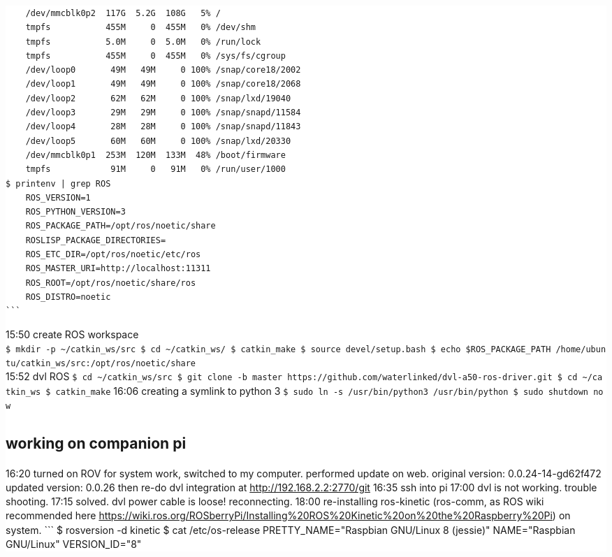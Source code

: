         /dev/mmcblk0p2  117G  5.2G  108G   5% /
        tmpfs           455M     0  455M   0% /dev/shm
        tmpfs           5.0M     0  5.0M   0% /run/lock
        tmpfs           455M     0  455M   0% /sys/fs/cgroup
        /dev/loop0       49M   49M     0 100% /snap/core18/2002
        /dev/loop1       49M   49M     0 100% /snap/core18/2068
        /dev/loop2       62M   62M     0 100% /snap/lxd/19040
        /dev/loop3       29M   29M     0 100% /snap/snapd/11584
        /dev/loop4       28M   28M     0 100% /snap/snapd/11843
        /dev/loop5       60M   60M     0 100% /snap/lxd/20330
        /dev/mmcblk0p1  253M  120M  133M  48% /boot/firmware
        tmpfs            91M     0   91M   0% /run/user/1000
    $ printenv | grep ROS
        ROS_VERSION=1
        ROS_PYTHON_VERSION=3
        ROS_PACKAGE_PATH=/opt/ros/noetic/share
        ROSLISP_PACKAGE_DIRECTORIES=
        ROS_ETC_DIR=/opt/ros/noetic/etc/ros
        ROS_MASTER_URI=http://localhost:11311
        ROS_ROOT=/opt/ros/noetic/share/ros
        ROS_DISTRO=noetic
    ```
15:50 create ROS workspace    
    ```
    $ mkdir -p ~/catkin_ws/src
    $ cd ~/catkin_ws/
    $ catkin_make
    $ source devel/setup.bash
    $ echo $ROS_PACKAGE_PATH
        /home/ubuntu/catkin_ws/src:/opt/ros/noetic/share
    ```    
15:52 dvl ROS
    ```
    $ cd ~/catkin_ws/src
    $ git clone -b master https://github.com/waterlinked/dvl-a50-ros-driver.git
    $ cd ~/catkin_ws
    $ catkin_make
    ```
16:06 creating a symlink to python 3
    ```
    $ sudo ln -s /usr/bin/python3 /usr/bin/python
    $ sudo shutdown now
    ```

## working on companion pi

16:20 turned on ROV for system work, switched to my computer.
    performed update on web. 
        original version: 0.0.24-14-gd62f472 
        updated version: 0.0.26 
    then re-do dvl integration at http://192.168.2.2:2770/git
16:35 ssh into pi
17:00 dvl is not working. trouble shooting.
17:15 solved. dvl power cable is loose! reconnecting.
18:00 re-installing ros-kinetic (ros-comm, as ROS wiki recommended here https://wiki.ros.org/ROSberryPi/Installing%20ROS%20Kinetic%20on%20the%20Raspberry%20Pi) on system.
    ```
    $ rosversion -d
        kinetic
    $ cat /etc/os-release
        PRETTY_NAME="Raspbian GNU/Linux 8 (jessie)"
        NAME="Raspbian GNU/Linux"
        VERSION_ID="8"